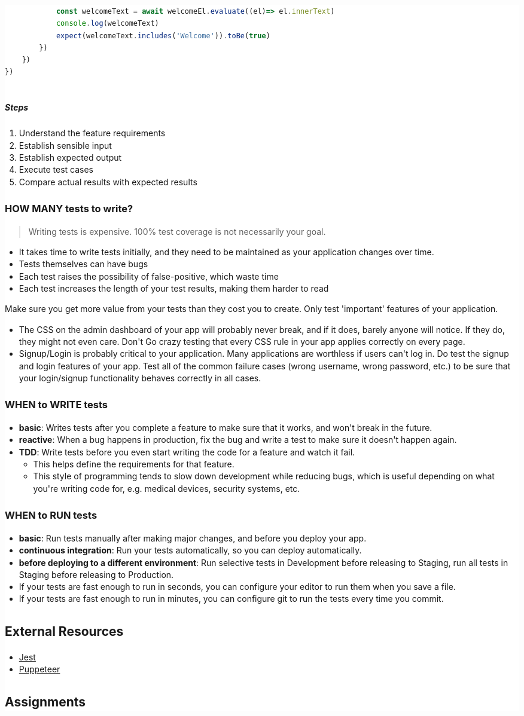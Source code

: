 ```javascript
            const welcomeText = await welcomeEl.evaluate((el)=> el.innerText)
            console.log(welcomeText)
            expect(welcomeText.includes('Welcome')).toBe(true)
        })
	})
})
      
```

##### Steps
1. Understand the feature requirements
2. Establish sensible input
3. Establish expected output
4. Execute test cases
5. Compare actual results with expected results

### HOW MANY tests to write?
> Writing tests is expensive. 100% test coverage is not necessarily your goal.

- It takes time to write tests initially, and they need to be maintained as your application changes over time.
- Tests themselves can have bugs
- Each test raises the possibility of false-positive, which waste time
- Each test increases the length of your test results, making them harder to read

Make sure you get more value from your tests than they cost you to create. Only test 'important' features of your application.

- The CSS on the admin dashboard of your app will probably never break, and if it does, barely anyone will notice. If they do, they might not even care. Don't Go crazy testing that every CSS rule in your app applies correctly on every page.
- Signup/Login is probably critical to your application. Many applications are worthless if users can't log in. Do test the signup and login features of your app. Test all of the common failure cases (wrong username, wrong password, etc.) to be sure that your login/signup functionality behaves correctly in all cases.

### WHEN to WRITE tests
- **basic**: Writes tests after you complete a feature to make sure that it works, and won't break in the future.
- **reactive**: When a bug happens in production, fix the bug and write a test to make sure it doesn't happen again.
- **TDD**: Write tests before you even start writing the code for a feature and watch it fail. 
  - This helps define the requirements for that feature. 
  - This style of programming tends to slow down development while reducing bugs, which is useful depending on what you're writing code for, e.g. medical devices, security systems, etc. 

### WHEN to RUN tests
- **basic**: Run tests manually after making major changes, and before you deploy your app.
- **continuous integration**: Run your tests automatically, so you can deploy automatically.
- **before deploying to a different environment**: Run selective tests in Development before releasing to Staging, run all tests in Staging before releasing to Production.
- If your tests are fast enough to run in seconds, you can configure your editor to run them when you save a file.
- If your tests are fast enough to run in minutes, you can configure git to run the tests every time you commit.

## External Resources
- [Jest](https://jestjs.io/docs/getting-started)
- [Puppeteer](https://github.com/puppeteer/puppeteer)

## Assignments


